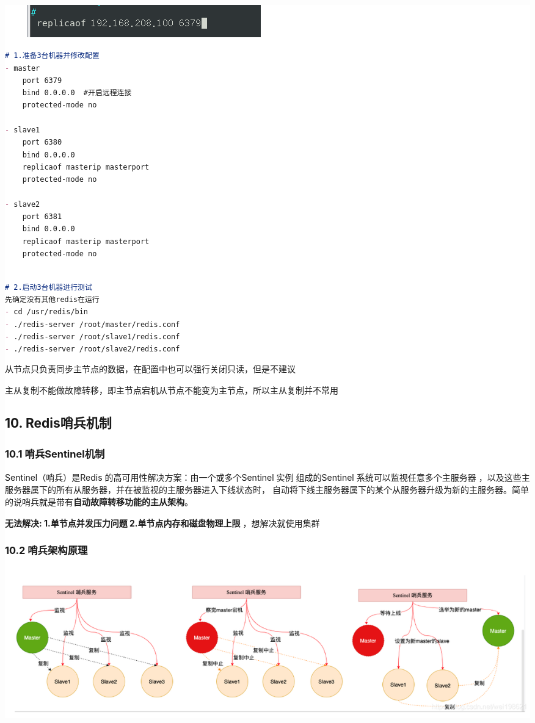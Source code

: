 ![1660038268069](redis.assets/1660038268069.png)



```markdown
# 1.准备3台机器并修改配置
- master
	port 6379
	bind 0.0.0.0  #开启远程连接
	protected-mode no
	
- slave1
	port 6380
	bind 0.0.0.0
	replicaof masterip masterport
	protected-mode no

- slave2
	port 6381
	bind 0.0.0.0
	replicaof masterip masterport
	protected-mode no
 
```

```markdown
# 2.启动3台机器进行测试
先确定没有其他redis在运行
- cd /usr/redis/bin
- ./redis-server /root/master/redis.conf
- ./redis-server /root/slave1/redis.conf
- ./redis-server /root/slave2/redis.conf
```

从节点只负责同步主节点的数据，在配置中也可以强行关闭只读，但是不建议

主从复制不能做故障转移，即主节点宕机从节点不能变为主节点，所以主从复制并不常用

## 10. Redis哨兵机制

### 10.1 哨兵Sentinel机制

 Sentinel（哨兵）是Redis 的高可用性解决方案：由一个或多个Sentinel 实例 组成的Sentinel 系统可以监视任意多个主服务器  ，以及这些主服务器属下的所有从服务器，并在被监视的主服务器进入下线状态时，  自动将下线主服务器属下的某个从服务器升级为新的主服务器。简单的说哨兵就是带有**自动故障转移功能的主从架构**。 

 **无法解决: 1.单节点并发压力问题 2.单节点内存和磁盘物理上限** ，想解决就使用集群

### 10.2 哨兵架构原理

 ![在这里插入图片描述](redis.assets/20201210000628255.png) 
